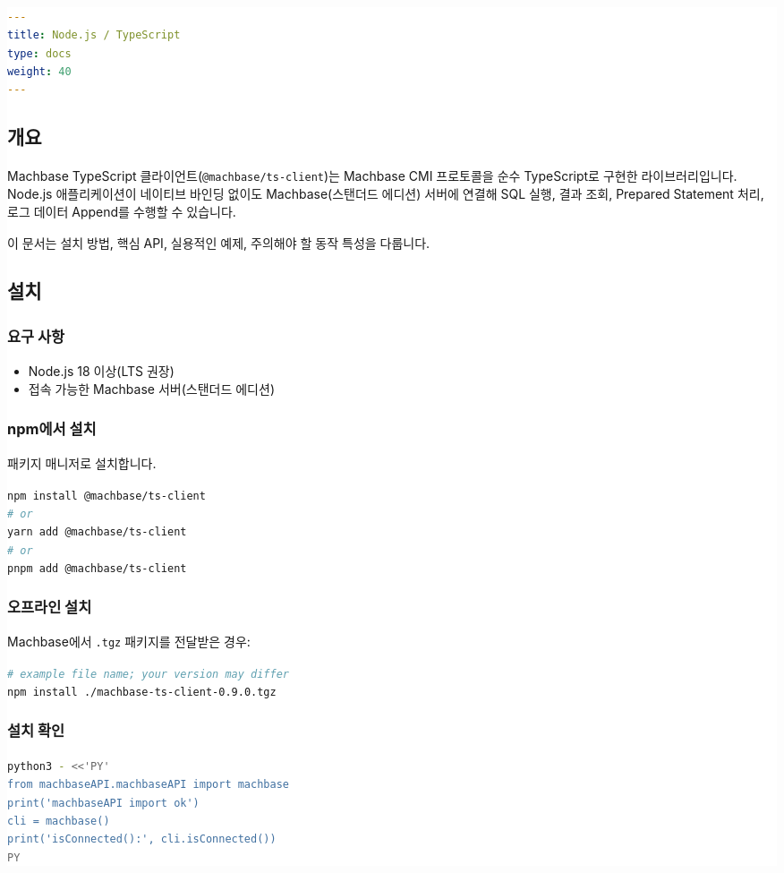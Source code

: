```yaml
---
title: Node.js / TypeScript
type: docs
weight: 40
---
```


## 개요

Machbase TypeScript 클라이언트(`@machbase/ts-client`)는 Machbase CMI 프로토콜을 순수 TypeScript로 구현한 라이브러리입니다. Node.js 애플리케이션이 네이티브 바인딩 없이도 Machbase(스탠더드 에디션) 서버에 연결해 SQL 실행, 결과 조회, Prepared Statement 처리, 로그 데이터 Append를 수행할 수 있습니다.

이 문서는 설치 방법, 핵심 API, 실용적인 예제, 주의해야 할 동작 특성을 다룹니다.

## 설치

### 요구 사항

- Node.js 18 이상(LTS 권장)
- 접속 가능한 Machbase 서버(스탠더드 에디션)

### npm에서 설치

패키지 매니저로 설치합니다.

```bash
npm install @machbase/ts-client
# or
yarn add @machbase/ts-client
# or
pnpm add @machbase/ts-client
```

### 오프라인 설치

Machbase에서 `.tgz` 패키지를 전달받은 경우:

```bash
# example file name; your version may differ
npm install ./machbase-ts-client-0.9.0.tgz
```

### 설치 확인

```bash
python3 - <<'PY'
from machbaseAPI.machbaseAPI import machbase
print('machbaseAPI import ok')
cli = machbase()
print('isConnected():', cli.isConnected())
PY
```

